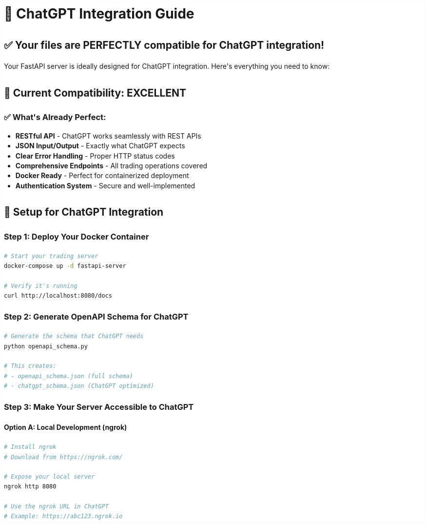 # 🤖 ChatGPT Integration Guide

## ✅ **Your files are PERFECTLY compatible for ChatGPT integration!**

Your FastAPI server is ideally designed for ChatGPT integration. Here's everything you need to know:

## 🎯 **Current Compatibility: EXCELLENT**

### ✅ **What's Already Perfect:**
- **RESTful API** - ChatGPT works seamlessly with REST APIs
- **JSON Input/Output** - Exactly what ChatGPT expects
- **Clear Error Handling** - Proper HTTP status codes
- **Comprehensive Endpoints** - All trading operations covered
- **Docker Ready** - Perfect for containerized deployment
- **Authentication System** - Secure and well-implemented

## 🚀 **Setup for ChatGPT Integration**

### **Step 1: Deploy Your Docker Container**
```bash
# Start your trading server
docker-compose up -d fastapi-server

# Verify it's running
curl http://localhost:8080/docs
```

### **Step 2: Generate OpenAPI Schema for ChatGPT**
```bash
# Generate the schema that ChatGPT needs
python openapi_schema.py

# This creates:
# - openapi_schema.json (full schema)
# - chatgpt_schema.json (ChatGPT optimized)
```

### **Step 3: Make Your Server Accessible to ChatGPT**

#### **Option A: Local Development (ngrok)**
```bash
# Install ngrok
# Download from https://ngrok.com/

# Expose your local server
ngrok http 8080

# Use the ngrok URL in ChatGPT
# Example: https://abc123.ngrok.io
```
